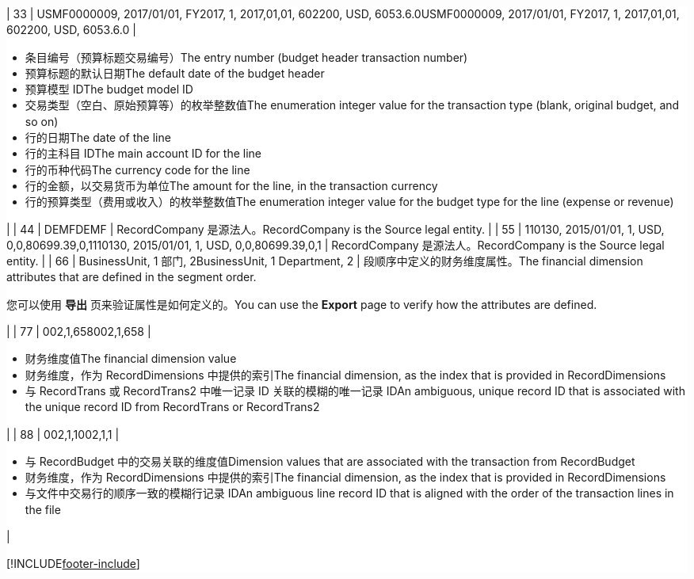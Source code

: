 | <span data-ttu-id="08c35-128">3</span><span class="sxs-lookup"><span data-stu-id="08c35-128">3</span></span>            | <span data-ttu-id="08c35-129">USMF0000009, 2017/01/01, FY2017, 1, 2017,01,01, 602200, USD, 6053.6.0</span><span class="sxs-lookup"><span data-stu-id="08c35-129">USMF0000009, 2017/01/01, FY2017, 1, 2017,01,01, 602200, USD, 6053.6.0</span></span> | <ul><li><span data-ttu-id="08c35-130">条目编号（预算标题交易编号）</span><span class="sxs-lookup"><span data-stu-id="08c35-130">The entry number (budget header transaction number)</span></span></li><li><span data-ttu-id="08c35-131">预算标题的默认日期</span><span class="sxs-lookup"><span data-stu-id="08c35-131">The default date of the budget header</span></span></li><li><span data-ttu-id="08c35-132">预算模型 ID</span><span class="sxs-lookup"><span data-stu-id="08c35-132">The budget model ID</span></span></li><li><span data-ttu-id="08c35-133">交易类型（空白、原始预算等）的枚举整数值</span><span class="sxs-lookup"><span data-stu-id="08c35-133">The enumeration integer value for the transaction type (blank, original budget, and so on)</span></span></li><li><span data-ttu-id="08c35-134">行的日期</span><span class="sxs-lookup"><span data-stu-id="08c35-134">The date of the line</span></span></li><li><span data-ttu-id="08c35-135">行的主科目 ID</span><span class="sxs-lookup"><span data-stu-id="08c35-135">The main account ID for the line</span></span></li><li><span data-ttu-id="08c35-136">行的币种代码</span><span class="sxs-lookup"><span data-stu-id="08c35-136">The currency code for the line</span></span></li><li><span data-ttu-id="08c35-137">行的金额，以交易货币为单位</span><span class="sxs-lookup"><span data-stu-id="08c35-137">The amount for the line, in the transaction currency</span></span></li><li><span data-ttu-id="08c35-138">行的预算类型（费用或收入）的枚举整数值</span><span class="sxs-lookup"><span data-stu-id="08c35-138">The enumeration integer value for the budget type for the line (expense or revenue)</span></span></li></ul> |
| <span data-ttu-id="08c35-139">4</span><span class="sxs-lookup"><span data-stu-id="08c35-139">4</span></span>            | <span data-ttu-id="08c35-140">DEMF</span><span class="sxs-lookup"><span data-stu-id="08c35-140">DEMF</span></span> | <span data-ttu-id="08c35-141">RecordCompany 是源法人。</span><span class="sxs-lookup"><span data-stu-id="08c35-141">RecordCompany is the Source legal entity.</span></span> |
| <span data-ttu-id="08c35-142">5</span><span class="sxs-lookup"><span data-stu-id="08c35-142">5</span></span>            | <span data-ttu-id="08c35-143">110130, 2015/01/01, 1, USD, 0,0,80699.39,0,1</span><span class="sxs-lookup"><span data-stu-id="08c35-143">110130, 2015/01/01, 1, USD, 0,0,80699.39,0,1</span></span> | <span data-ttu-id="08c35-144">RecordCompany 是源法人。</span><span class="sxs-lookup"><span data-stu-id="08c35-144">RecordCompany is the Source legal entity.</span></span> |
| <span data-ttu-id="08c35-145">6</span><span class="sxs-lookup"><span data-stu-id="08c35-145">6</span></span>            | <span data-ttu-id="08c35-146">BusinessUnit, 1 部门, 2</span><span class="sxs-lookup"><span data-stu-id="08c35-146">BusinessUnit, 1 Department, 2</span></span> | <span data-ttu-id="08c35-147">段顺序中定义的财务维度属性。</span><span class="sxs-lookup"><span data-stu-id="08c35-147">The financial dimension attributes that are defined in the segment order.</span></span><p><span data-ttu-id="08c35-148">您可以使用 **导出** 页来验证属性是如何定义的。</span><span class="sxs-lookup"><span data-stu-id="08c35-148">You can use the **Export** page to verify how the attributes are defined.</span></span></p> |
| <span data-ttu-id="08c35-149">7</span><span class="sxs-lookup"><span data-stu-id="08c35-149">7</span></span>            | <span data-ttu-id="08c35-150">002,1,658</span><span class="sxs-lookup"><span data-stu-id="08c35-150">002,1,658</span></span> | <ul><li><span data-ttu-id="08c35-151">财务维度值</span><span class="sxs-lookup"><span data-stu-id="08c35-151">The financial dimension value</span></span></li><li><span data-ttu-id="08c35-152">财务维度，作为 RecordDimensions 中提供的索引</span><span class="sxs-lookup"><span data-stu-id="08c35-152">The financial dimension, as the index that is provided in RecordDimensions</span></span></li><li><span data-ttu-id="08c35-153">与 RecordTrans 或 RecordTrans2 中唯一记录 ID 关联的模糊的唯一记录 ID</span><span class="sxs-lookup"><span data-stu-id="08c35-153">An ambiguous, unique record ID that is associated with the unique record ID from RecordTrans or RecordTrans2</span></span></li></ul> |
| <span data-ttu-id="08c35-154">8</span><span class="sxs-lookup"><span data-stu-id="08c35-154">8</span></span>            | <span data-ttu-id="08c35-155">002,1,1</span><span class="sxs-lookup"><span data-stu-id="08c35-155">002,1,1</span></span> | <ul><li><span data-ttu-id="08c35-156">与 RecordBudget 中的交易关联的维度值</span><span class="sxs-lookup"><span data-stu-id="08c35-156">Dimension values that are associated with the transaction from RecordBudget</span></span></li><li><span data-ttu-id="08c35-157">财务维度，作为 RecordDimensions 中提供的索引</span><span class="sxs-lookup"><span data-stu-id="08c35-157">The financial dimension, as the index that is provided in RecordDimensions</span></span></li><li><span data-ttu-id="08c35-158">与文件中交易行的顺序一致的模糊行记录 ID</span><span class="sxs-lookup"><span data-stu-id="08c35-158">An ambiguous line record ID that is aligned with the order of the transaction lines in the file</span></span></li></ul> |


[!INCLUDE[footer-include](../../includes/footer-banner.md)]